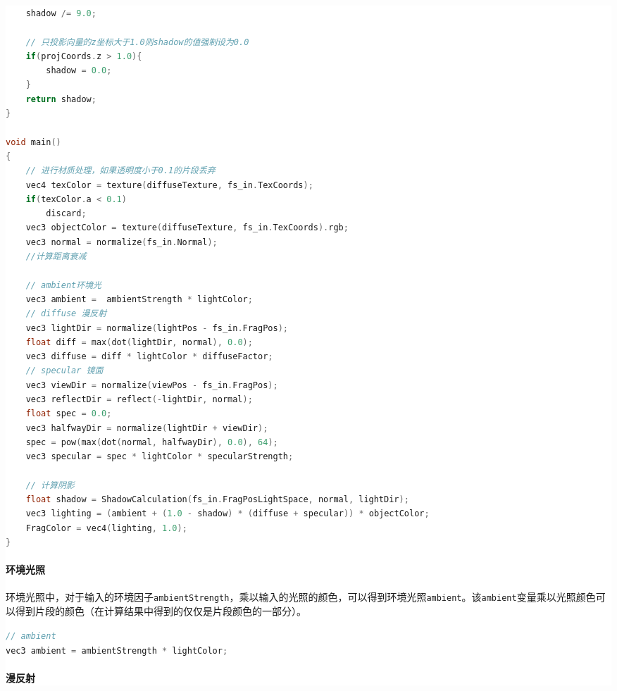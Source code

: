 ```c++
    shadow /= 9.0;
    
    // 只投影向量的z坐标大于1.0则shadow的值强制设为0.0
    if(projCoords.z > 1.0){
        shadow = 0.0;
    }
    return shadow;
}

void main()
{
    // 进行材质处理，如果透明度小于0.1的片段丢弃
    vec4 texColor = texture(diffuseTexture, fs_in.TexCoords);
    if(texColor.a < 0.1)
        discard;
    vec3 objectColor = texture(diffuseTexture, fs_in.TexCoords).rgb;           
    vec3 normal = normalize(fs_in.Normal);
    //计算距离衰减
   
    // ambient环境光
    vec3 ambient =  ambientStrength * lightColor;
    // diffuse 漫反射
    vec3 lightDir = normalize(lightPos - fs_in.FragPos);
    float diff = max(dot(lightDir, normal), 0.0);
    vec3 diffuse = diff * lightColor * diffuseFactor;
    // specular 镜面
    vec3 viewDir = normalize(viewPos - fs_in.FragPos);
    vec3 reflectDir = reflect(-lightDir, normal);
    float spec = 0.0;
    vec3 halfwayDir = normalize(lightDir + viewDir);  
    spec = pow(max(dot(normal, halfwayDir), 0.0), 64);
    vec3 specular = spec * lightColor * specularStrength;  

    // 计算阴影
    float shadow = ShadowCalculation(fs_in.FragPosLightSpace, normal, lightDir);                      
    vec3 lighting = (ambient + (1.0 - shadow) * (diffuse + specular)) * objectColor;
    FragColor = vec4(lighting, 1.0);
}
```

#### 环境光照

环境光照中，对于输入的环境因子`ambientStrength`，乘以输入的光照的颜色，可以得到环境光照`ambient`。该`ambient`变量乘以光照颜色可以得到片段的颜色（在计算结果中得到的仅仅是片段颜色的一部分）。

```c++
// ambient
vec3 ambient = ambientStrength * lightColor;
```

#### 漫反射
